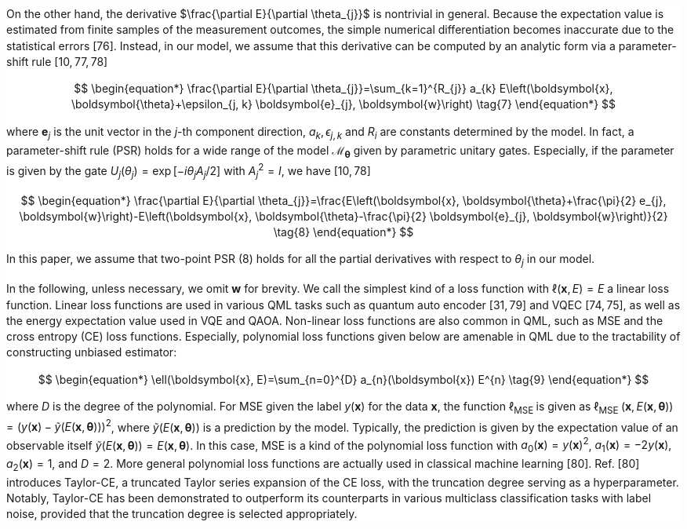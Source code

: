 On the other hand, the derivative $\frac{\partial E}{\partial \theta_{j}}$ is nontrivial in general. Because the expectation value is estimated from finite samples of the measurement outcomes, the simple numerical differentiation becomes inaccurate due to the statistical errors [76]. Instead, in our model, we assume that this derivative can be computed by an analytic form via a parameter-shift rule $[10,77,78]$

$$
\begin{equation*}
\frac{\partial E}{\partial \theta_{j}}=\sum_{k=1}^{R_{j}} a_{k} E\left(\boldsymbol{x}, \boldsymbol{\theta}+\epsilon_{j, k} \boldsymbol{e}_{j}, \boldsymbol{w}\right) \tag{7}
\end{equation*}
$$

where $\boldsymbol{e}_{j}$ is the unit vector in the $j$-th component direction, $a_{k}, \epsilon_{j, k}$ and $R_{i}$ are constants determined by the model. In fact, a parameter-shift rule (PSR) holds for a wide range of the model $\mathcal{M}_{\boldsymbol{\theta}}$ given by parametric unitary gates. Especially, if the parameter is given by the gate $U_{j}\left(\theta_{j}\right)=\exp \left[-i \theta_{j} A_{j} / 2\right]$ with $A_{j}^{2}=I$, we have $[10,78]$

$$
\begin{equation*}
\frac{\partial E}{\partial \theta_{j}}=\frac{E\left(\boldsymbol{x}, \boldsymbol{\theta}+\frac{\pi}{2} e_{j}, \boldsymbol{w}\right)-E\left(\boldsymbol{x}, \boldsymbol{\theta}-\frac{\pi}{2} \boldsymbol{e}_{j}, \boldsymbol{w}\right)}{2} \tag{8}
\end{equation*}
$$

In this paper, we assume that two-point PSR (8) holds for all the partial derivatives with respect to $\theta_{j}$ in our model.

In the following, unless necessary, we omit $\boldsymbol{w}$ for brevity. We call the simplest kind of a loss function with $\ell(\boldsymbol{x}, E)=E$ a linear loss function. Linear loss functions are used in various QML tasks such as quantum auto encoder $[31,79]$ and VQEC $[74,75]$, as well as the energy expectation value used in VQE and QAOA. Non-linear loss functions are also common in QML, such as MSE and the cross entropy (CE) loss functions. Especially, polynomial loss functions given below are amenable in QML due to the tractability of constructing unbiased estimator:

$$
\begin{equation*}
\ell(\boldsymbol{x}, E)=\sum_{n=0}^{D} a_{n}(\boldsymbol{x}) E^{n} \tag{9}
\end{equation*}
$$

where $D$ is the degree of the polynomial. For MSE given the label $y(\boldsymbol{x})$ for the data $\boldsymbol{x}$, the function $\ell_{\text {MSE }}$ is given as $\ell_{\text {MSE }}(\boldsymbol{x}, E(\boldsymbol{x}, \boldsymbol{\theta}))=(y(\boldsymbol{x})-\tilde{y}(E(\boldsymbol{x}, \boldsymbol{\theta})))^{2}$, where $\tilde{y}(E(\boldsymbol{x}, \boldsymbol{\theta}))$ is a prediction by the model. Typically, the prediction is given by the expectation value of an observable itself $\tilde{y}(E(\boldsymbol{x}, \boldsymbol{\theta}))=E(\boldsymbol{x}, \boldsymbol{\theta})$. In this case, MSE is a kind of the polynomial loss function with $a_{0}(\boldsymbol{x})=y(\boldsymbol{x})^{2}$, $a_{1}(\boldsymbol{x})=-2 y(\boldsymbol{x}), a_{2}(\boldsymbol{x})=1$, and $D=2$. More general polynomial loss functions are actually used in classical machine learning [80]. Ref. [80] introduces Taylor-CE, a truncated Taylor series expansion of the CE loss, with the truncation degree serving as a hyperparameter. Notably, Taylor-CE has been demonstrated to outperform its counterparts in various multiclass classification tasks with label noise, provided that the truncation degree is selected appropriately.
